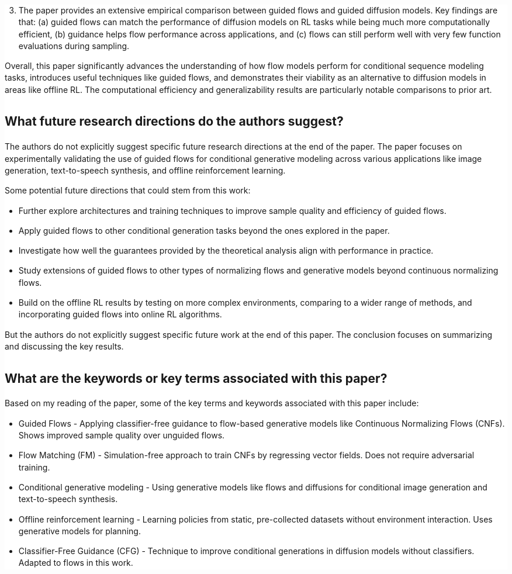 3) The paper provides an extensive empirical comparison between guided flows and guided diffusion models. Key findings are that: (a) guided flows can match the performance of diffusion models on RL tasks while being much more computationally efficient, (b) guidance helps flow performance across applications, and (c) flows can still perform well with very few function evaluations during sampling.

Overall, this paper significantly advances the understanding of how flow models perform for conditional sequence modeling tasks, introduces useful techniques like guided flows, and demonstrates their viability as an alternative to diffusion models in areas like offline RL. The computational efficiency and generalizability results are particularly notable comparisons to prior art.


## What future research directions do the authors suggest?

 The authors do not explicitly suggest specific future research directions at the end of the paper. The paper focuses on experimentally validating the use of guided flows for conditional generative modeling across various applications like image generation, text-to-speech synthesis, and offline reinforcement learning.

Some potential future directions that could stem from this work:

- Further explore architectures and training techniques to improve sample quality and efficiency of guided flows.

- Apply guided flows to other conditional generation tasks beyond the ones explored in the paper.

- Investigate how well the guarantees provided by the theoretical analysis align with performance in practice. 

- Study extensions of guided flows to other types of normalizing flows and generative models beyond continuous normalizing flows.

- Build on the offline RL results by testing on more complex environments, comparing to a wider range of methods, and incorporating guided flows into online RL algorithms.

But the authors do not explicitly suggest specific future work at the end of this paper. The conclusion focuses on summarizing and discussing the key results.


## What are the keywords or key terms associated with this paper?

 Based on my reading of the paper, some of the key terms and keywords associated with this paper include:

- Guided Flows - Applying classifier-free guidance to flow-based generative models like Continuous Normalizing Flows (CNFs). Shows improved sample quality over unguided flows.

- Flow Matching (FM) - Simulation-free approach to train CNFs by regressing vector fields. Does not require adversarial training.

- Conditional generative modeling - Using generative models like flows and diffusions for conditional image generation and text-to-speech synthesis.

- Offline reinforcement learning - Learning policies from static, pre-collected datasets without environment interaction. Uses generative models for planning. 

- Classifier-Free Guidance (CFG) - Technique to improve conditional generations in diffusion models without classifiers. Adapted to flows in this work.

